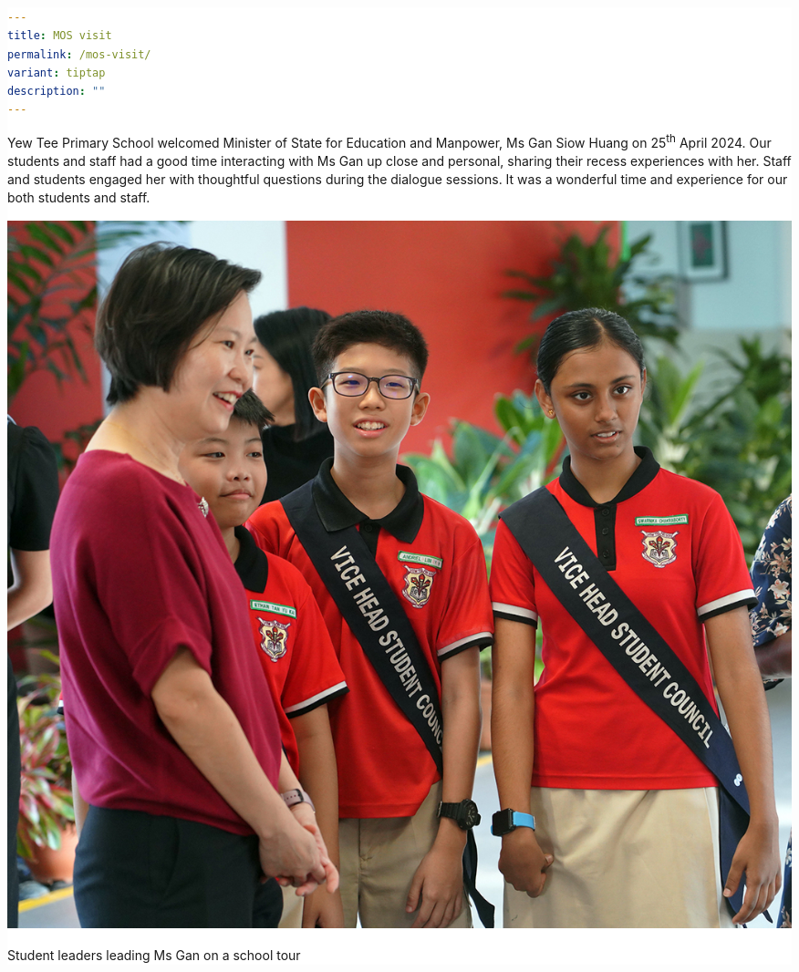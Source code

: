 ```yaml
---
title: MOS visit
permalink: /mos-visit/
variant: tiptap
description: ""
---
```

<p>Yew Tee Primary School welcomed Minister of State for Education and Manpower,
Ms Gan Siow Huang on 25<sup>th</sup> April 2024. Our students and staff
had a good time interacting with Ms Gan up close and personal, sharing
their recess experiences with her. Staff and students engaged her with
thoughtful questions during the dialogue sessions. It was a wonderful time
and experience for our both students and staff.</p>
<p></p>
<div class="isomer-image-wrapper">
<img style="width: 100%" height="auto" width="100%" alt="" src="/images/MOS1.jpg">
</div>
<p>Student leaders leading Ms Gan on a school tour</p>
<p></p>
<div class="isomer-image-wrapper">